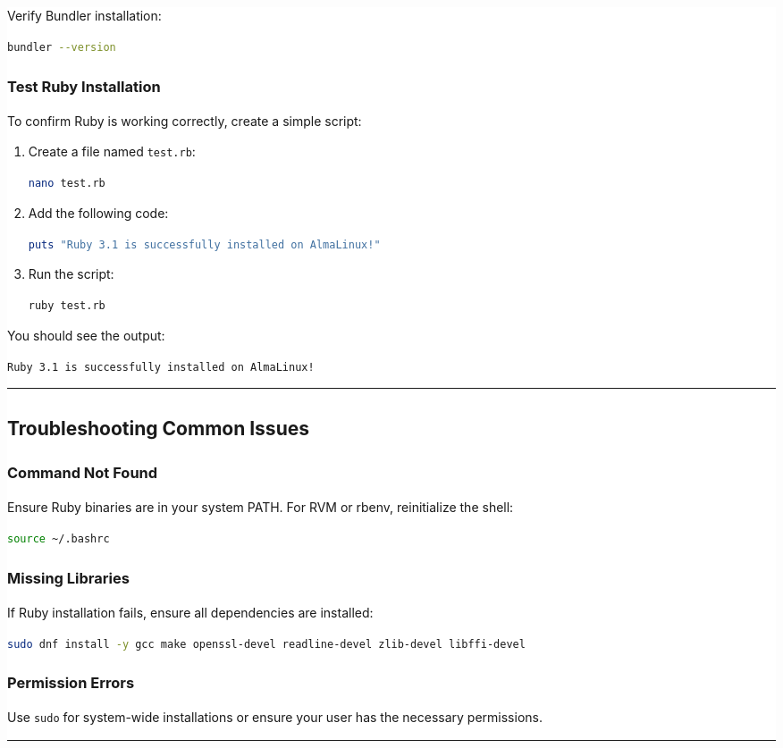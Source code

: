 Verify Bundler installation:  

```bash
bundler --version
```  

### **Test Ruby Installation**  

To confirm Ruby is working correctly, create a simple script:  

1. Create a file named `test.rb`:  

   ```bash
   nano test.rb
   ```  

2. Add the following code:  

   ```ruby
   puts "Ruby 3.1 is successfully installed on AlmaLinux!"
   ```  

3. Run the script:  

   ```bash
   ruby test.rb
   ```  

You should see the output:  

```plaintext
Ruby 3.1 is successfully installed on AlmaLinux!
```  

---

## **Troubleshooting Common Issues**  

### **Command Not Found**  

Ensure Ruby binaries are in your system PATH. For RVM or rbenv, reinitialize the shell:  

```bash
source ~/.bashrc
```  

### **Missing Libraries**  

If Ruby installation fails, ensure all dependencies are installed:  

```bash
sudo dnf install -y gcc make openssl-devel readline-devel zlib-devel libffi-devel
```  

### **Permission Errors**  

Use `sudo` for system-wide installations or ensure your user has the necessary permissions.  

---
